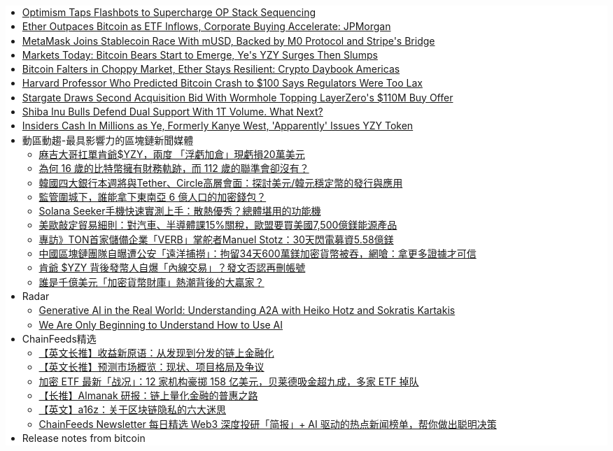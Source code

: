   - [Optimism Taps Flashbots to Supercharge OP Stack Sequencing](https://www.coindesk.com/tech/2025/08/21/optimism-taps-flashbots-to-supercharge-op-stack-sequencing)
  - [Ether Outpaces Bitcoin as ETF Inflows, Corporate Buying Accelerate: JPMorgan](https://www.coindesk.com/markets/2025/08/21/ether-outpaces-bitcoin-as-etf-inflows-corporate-buying-accelerate-jpmorgan)
  - [MetaMask Joins Stablecoin Race With mUSD, Backed by M0 Protocol and Stripe's Bridge](https://www.coindesk.com/business/2025/08/20/stripe-s-bridge-teams-up-with-m0-protocol-to-issue-stablecoins-starting-with-metamask-s-musd)
  - [Markets Today: Bitcoin Bears Start to Emerge, Ye's YZY Surges Then Slumps](https://www.coindesk.com/markets/2025/08/21/markets-today-bitcoin-bears-start-to-emerge-ye-s-yzy-surges-then-slumps)
  - [Bitcoin Falters in Choppy Market, Ether Stays Resilient: Crypto Daybook Americas](https://www.coindesk.com/daybook-us/2025/08/21/bitcoin-falters-in-choppy-market-ether-stays-resilient-crypto-daybook-americas)
  - [Harvard Professor Who Predicted Bitcoin Crash to $100 Says Regulators Were Too Lax](https://www.coindesk.com/markets/2025/08/21/harvard-professor-who-predicted-bitcoin-crash-to-usd100-says-regulators-were-too-lax)
  - [Stargate Draws Second Acquisition Bid With Wormhole Topping LayerZero's $110M Buy Offer](https://www.coindesk.com/markets/2025/08/21/stargate-draws-second-acquisition-bid-with-wormhole-topping-layerzero-s-usd110m-buy-offer)
  - [Shiba Inu Bulls Defend Dual Support With 1T Volume. What Next?](https://www.coindesk.com/markets/2025/08/21/shiba-inu-bulls-defend-dual-support-with-1t-volume)
  - [Insiders Cash In Millions as Ye, Formerly Kanye West, 'Apparently' Issues YZY Token](https://www.coindesk.com/markets/2025/08/21/insiders-cash-in-millions-as-ye-formerly-kanye-west-apparently-issues-yzy-token)
- 動區動趨-最具影響力的區塊鏈新聞媒體
  - [麻吉大哥扛單肯爺$YZY，兩度 「浮虧加倉」現虧損20萬美元](https://www.blocktempo.com/big-brother-maji-goes-long-on-yzy/)
  - [為何 16 歲的比特幣擁有財務軌跡，而 112 歲的聯準會卻沒有？](https://www.blocktempo.com/why-bitcoin-has-an-audit-trail-while-the-fed-does-not/)
  - [韓國四大銀行本週將與Tether、Circle高層會面：探討美元/韓元穩定幣的發行與應用](https://www.blocktempo.com/south-korea-stablecoin-shake-up/)
  - [監管圍城下，誰能拿下東南亞 6 億人口的加密錢包？](https://www.blocktempo.com/who-will-win-southeast-asias-600-million-person-crypto-wallet-market/)
  - [Solana Seeker手機快速實測上手：散熱優秀？總體堪用的功能機](https://www.blocktempo.com/solana-seeker-hands-on-thermals-feature-phone-review/)
  - [美歐敲定貿易細則：對汽車、半導體課15%關稅，歐盟要買美國7,500億鎂能源產品](https://www.blocktempo.com/us-eu-trade-deal-2025-analysis/)
  - [專訪》TON首家儲備企業「VERB」掌舵者Manuel Stotz：30天閃電募資5.58億鎂](https://www.blocktempo.com/manuel-stotz-head-of-ton-first-reserve-enterprise-verb/)
  - [中國區塊鏈團隊自曝遭公安「遠洋捕撈」：拘留34天600萬鎂加密貨幣被吞，網嗆：拿更多證據才可信](https://www.blocktempo.com/crypto-asset-seizure-2025-china/)
  - [肯爺 $YZY 背後發幣人自爆「內線交易」？發文否認再刪帳號](https://www.blocktempo.com/kanye-west-yzy-mikey-shelton-insider-trading/)
  - [誰是千億美元「加密貨幣財庫」熱潮背後的大贏家？](https://www.blocktempo.com/who-are-the-big-winners-behind-crypto-treasury-boom/)
- Radar
  - [Generative AI in the Real World: Understanding A2A with Heiko Hotz and Sokratis Kartakis](https://www.oreilly.com/radar/podcast/generative-ai-in-the-real-world-understanding-a2a-with-heiko-hotz-and-sokratis-kartakis/)
  - [We Are Only Beginning to Understand How to Use AI](https://www.oreilly.com/radar/we-are-only-beginning-to-understand-how-to-use-ai/)
- ChainFeeds精选
  - [【英文长推】收益新原语：从发现到分发的链上金融化](https://www.chainfeeds.xyz/feed/detail/0a355351-6de0-4fe4-8661-29d9ee84fc8b)
  - [【英文长推】预测市场概览：现状、项目格局及争议](https://www.chainfeeds.xyz/feed/detail/5b67698d-8e03-4b5c-8ee8-9956e73d6fb3)
  - [加密 ETF 最新「战况」：12 家机构豪掷 158 亿美元，贝莱德吸金超九成，多家 ETF 掉队](https://www.chainfeeds.xyz/feed/detail/45bf2ad4-cbef-42a2-86d2-16ef4d182a51)
  - [【长推】Almanak 研报：链上量化金融的普惠之路](https://www.chainfeeds.xyz/feed/detail/04dada89-981d-4875-b72f-e8dd01d23e90)
  - [【英文】a16z：关于区块链隐私的六大迷思](https://www.chainfeeds.xyz/feed/detail/12c44fa9-169b-4b93-a990-1a0372f1c47f)
  - [ChainFeeds Newsletter 每日精选 Web3 深度投研「简报」+ AI 驱动的热点新闻榜单，帮你做出聪明决策](https://substack.chainfeeds.xyz/p/etf)
- Release notes from bitcoin